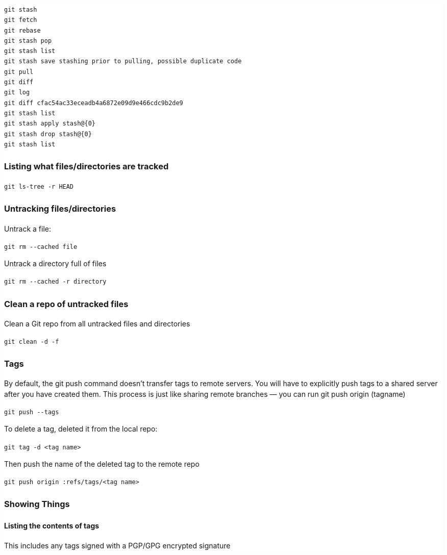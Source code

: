     git stash
    git fetch
    git rebase
    git stash pop
    git stash list
    git stash save stashing prior to pulling, possible duplicate code
    git pull
    git diff
    git log
    git diff cfac54ac33eceadb4a6872e09d9e466cdc9b2de9
    git stash list
    git stash apply stash@{0}
    git stash drop stash@{0}
    git stash list

### Listing what files/directories are tracked ###


    git ls-tree -r HEAD

### Untracking files/directories ###

Untrack a file:

    git rm --cached file


Untrack a directory full of files

    git rm --cached -r directory

### Clean a repo of untracked files ###
Clean a Git repo from all untracked files and directories

    git clean -d -f

### Tags ###
By default, the git push command doesn’t transfer tags to remote servers. You
will have to explicitly push tags to a shared server after you have created
them. This process is just like sharing remote branches — you can run git push
origin (tagname)

    git push --tags

To delete a tag, deleted it from the local repo:

    git tag -d <tag name>

Then push the name of the deleted tag to the remote repo

    git push origin :refs/tags/<tag name>

### Showing Things ###

#### Listing the contents of tags ####
This includes any tags signed with a PGP/GPG encrypted signature
